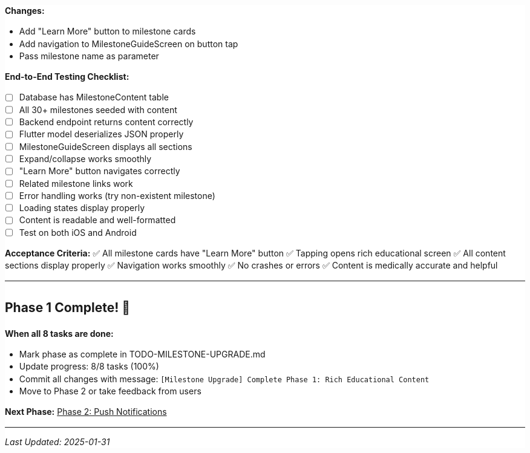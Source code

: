 **Changes:**
- Add "Learn More" button to milestone cards
- Add navigation to MilestoneGuideScreen on button tap
- Pass milestone name as parameter

**End-to-End Testing Checklist:**
- [ ] Database has MilestoneContent table
- [ ] All 30+ milestones seeded with content
- [ ] Backend endpoint returns content correctly
- [ ] Flutter model deserializes JSON properly
- [ ] MilestoneGuideScreen displays all sections
- [ ] Expand/collapse works smoothly
- [ ] "Learn More" button navigates correctly
- [ ] Related milestone links work
- [ ] Error handling works (try non-existent milestone)
- [ ] Loading states display properly
- [ ] Content is readable and well-formatted
- [ ] Test on both iOS and Android

**Acceptance Criteria:**
✅ All milestone cards have "Learn More" button
✅ Tapping opens rich educational screen
✅ All content sections display properly
✅ Navigation works smoothly
✅ No crashes or errors
✅ Content is medically accurate and helpful

---

## Phase 1 Complete! 🎉

**When all 8 tasks are done:**
- Mark phase as complete in TODO-MILESTONE-UPGRADE.md
- Update progress: 8/8 tasks (100%)
- Commit all changes with message: `[Milestone Upgrade] Complete Phase 1: Rich Educational Content`
- Move to Phase 2 or take feedback from users

**Next Phase:** [Phase 2: Push Notifications](./phase-2-notifications.md)

---

*Last Updated: 2025-01-31*

